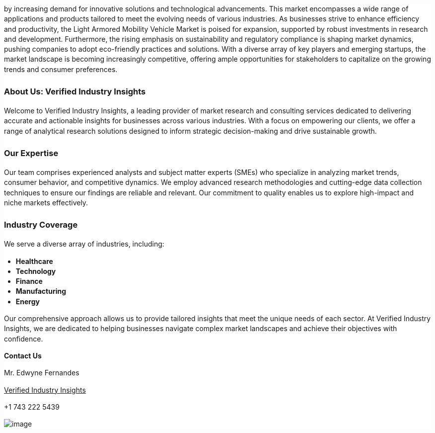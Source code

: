 by increasing demand for innovative solutions and technological advancements. This market encompasses a wide range of applications and products tailored to meet the evolving needs of various industries. As businesses strive to enhance efficiency and productivity, the Light Armored Mobility Vehicle Market is poised for expansion, supported by robust investments in research and development. Furthermore, the rising emphasis on sustainability and regulatory compliance is shaping market dynamics, pushing companies to adopt eco-friendly practices and solutions. With a diverse array of key players and emerging startups, the market landscape is becoming increasingly competitive, offering ample opportunities for stakeholders to capitalize on the growing trends and consumer preferences.</p><h3>About Us: Verified Industry Insights</h3><p>Welcome to Verified Industry Insights, a leading provider of market research and consulting services dedicated to delivering accurate and actionable insights for businesses across various industries. With a focus on empowering our clients, we offer a range of analytical research solutions designed to inform strategic decision-making and drive sustainable growth.</p><h3>Our Expertise</h3><p>Our team comprises experienced analysts and subject matter experts (SMEs) who specialize in analyzing market trends, consumer behavior, and competitive dynamics. We employ advanced research methodologies and cutting-edge data collection techniques to ensure our findings are reliable and relevant. Our commitment to quality enables us to explore high-impact and niche markets effectively.</p><h3>Industry Coverage</h3><p>We serve a diverse array of industries, including:</p><ul><li><strong>Healthcare</strong></li><li><strong>Technology</strong></li><li><strong>Finance</strong></li><li><strong>Manufacturing</strong></li><li><strong>Energy</strong></li></ul><p>Our comprehensive approach allows us to provide tailored insights that meet the unique needs of each sector. At Verified Industry Insights, we are dedicated to helping businesses navigate complex market landscapes and achieve their objectives with confidence.</p><p><strong>Contact Us</strong></p><p>Mr. Edwyne Fernandes</p><p><a href="https://www.verifiedindustryinsights.com/">Verified Industry Insights</a></p><p>+1 743 222 5439</p>
![image](https://github.com/user-attachments/assets/892d506e-e232-4e06-bc1f-ad1675c93300)
